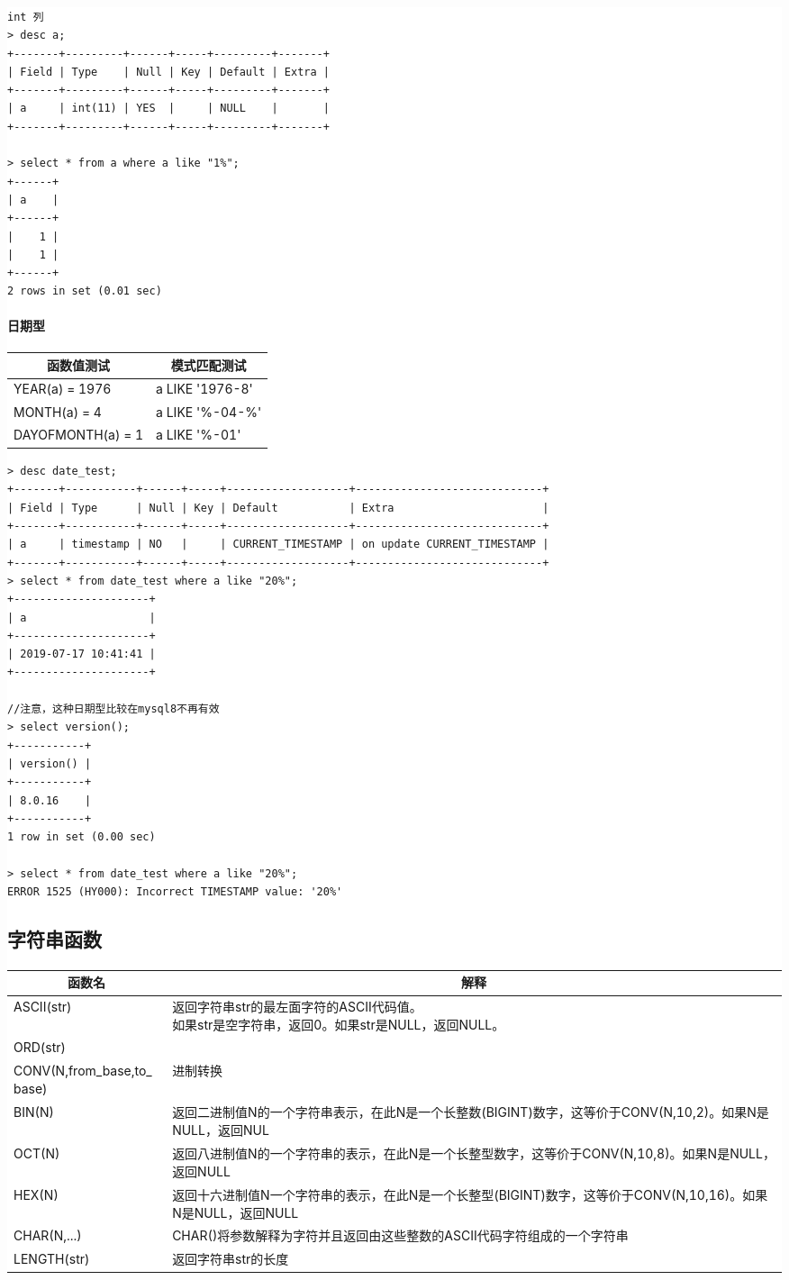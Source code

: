 ```
int 列
> desc a;
+-------+---------+------+-----+---------+-------+
| Field | Type    | Null | Key | Default | Extra |
+-------+---------+------+-----+---------+-------+
| a     | int(11) | YES  |     | NULL    |       |
+-------+---------+------+-----+---------+-------+

> select * from a where a like "1%";
+------+
| a    |
+------+
|    1 |
|    1 |
+------+
2 rows in set (0.01 sec)

```

#### 日期型
函数值测试| 模式匹配测试
---|---
YEAR(a) = 1976 |a LIKE '1976-8'
MONTH(a) = 4 |a LIKE '%-04-%'
DAYOFMONTH(a) = 1 |a LIKE '%-01'

```
> desc date_test;
+-------+-----------+------+-----+-------------------+-----------------------------+
| Field | Type      | Null | Key | Default           | Extra                       |
+-------+-----------+------+-----+-------------------+-----------------------------+
| a     | timestamp | NO   |     | CURRENT_TIMESTAMP | on update CURRENT_TIMESTAMP |
+-------+-----------+------+-----+-------------------+-----------------------------+
> select * from date_test where a like "20%";
+---------------------+
| a                   |
+---------------------+
| 2019-07-17 10:41:41 |
+---------------------+

//注意，这种日期型比较在mysql8不再有效
> select version();
+-----------+
| version() |
+-----------+
| 8.0.16    |
+-----------+
1 row in set (0.00 sec)

> select * from date_test where a like "20%";
ERROR 1525 (HY000): Incorrect TIMESTAMP value: '20%'
```
## 字符串函数
函数名| 解释
---|---|
ASCII(str)|返回字符串str的最左面字符的ASCII代码值。<br>如果str是空字符串，返回0。如果str是NULL，返回NULL。
ORD(str)|              |
CONV(N,from_base,to_base)|进制转换
BIN(N)|返回二进制值N的一个字符串表示，在此N是一个长整数(BIGINT)数字，这等价于CONV(N,10,2)。如果N是NULL，返回NUL
OCT(N)|返回八进制值N的一个字符串的表示，在此N是一个长整型数字，这等价于CONV(N,10,8)。如果N是NULL，返回NULL
HEX(N)|返回十六进制值N一个字符串的表示，在此N是一个长整型(BIGINT)数字，这等价于CONV(N,10,16)。如果N是NULL，返回NULL
CHAR(N,...)|CHAR()将参数解释为字符并且返回由这些整数的ASCII代码字符组成的一个字符串
LENGTH(str)|返回字符串str的长度